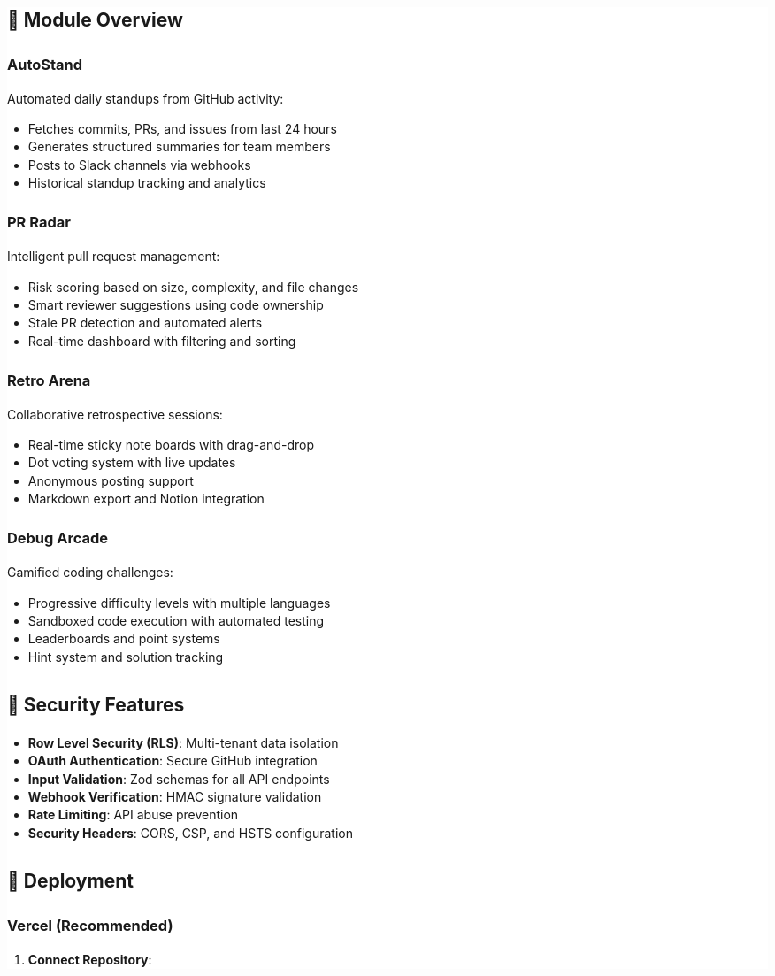 ## 🎯 Module Overview

### AutoStand

Automated daily standups from GitHub activity:

- Fetches commits, PRs, and issues from last 24 hours
- Generates structured summaries for team members
- Posts to Slack channels via webhooks
- Historical standup tracking and analytics

### PR Radar

Intelligent pull request management:

- Risk scoring based on size, complexity, and file changes
- Smart reviewer suggestions using code ownership
- Stale PR detection and automated alerts
- Real-time dashboard with filtering and sorting

### Retro Arena

Collaborative retrospective sessions:

- Real-time sticky note boards with drag-and-drop
- Dot voting system with live updates
- Anonymous posting support
- Markdown export and Notion integration

### Debug Arcade

Gamified coding challenges:

- Progressive difficulty levels with multiple languages
- Sandboxed code execution with automated testing
- Leaderboards and point systems
- Hint system and solution tracking

## 🔐 Security Features

- **Row Level Security (RLS)**: Multi-tenant data isolation
- **OAuth Authentication**: Secure GitHub integration
- **Input Validation**: Zod schemas for all API endpoints
- **Webhook Verification**: HMAC signature validation
- **Rate Limiting**: API abuse prevention
- **Security Headers**: CORS, CSP, and HSTS configuration

## 🚀 Deployment

### Vercel (Recommended)

1. **Connect Repository**:
